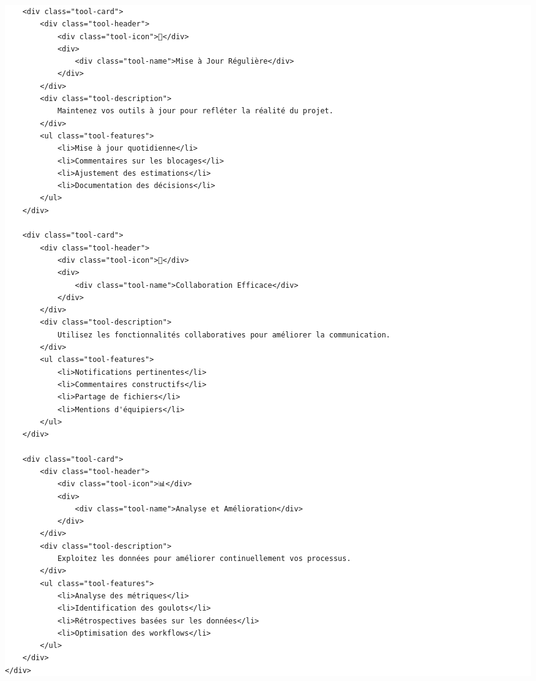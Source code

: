         <div class="tool-card">
            <div class="tool-header">
                <div class="tool-icon">🔄</div>
                <div>
                    <div class="tool-name">Mise à Jour Régulière</div>
                </div>
            </div>
            <div class="tool-description">
                Maintenez vos outils à jour pour refléter la réalité du projet.
            </div>
            <ul class="tool-features">
                <li>Mise à jour quotidienne</li>
                <li>Commentaires sur les blocages</li>
                <li>Ajustement des estimations</li>
                <li>Documentation des décisions</li>
            </ul>
        </div>
        
        <div class="tool-card">
            <div class="tool-header">
                <div class="tool-icon">👥</div>
                <div>
                    <div class="tool-name">Collaboration Efficace</div>
                </div>
            </div>
            <div class="tool-description">
                Utilisez les fonctionnalités collaboratives pour améliorer la communication.
            </div>
            <ul class="tool-features">
                <li>Notifications pertinentes</li>
                <li>Commentaires constructifs</li>
                <li>Partage de fichiers</li>
                <li>Mentions d'équipiers</li>
            </ul>
        </div>
        
        <div class="tool-card">
            <div class="tool-header">
                <div class="tool-icon">📊</div>
                <div>
                    <div class="tool-name">Analyse et Amélioration</div>
                </div>
            </div>
            <div class="tool-description">
                Exploitez les données pour améliorer continuellement vos processus.
            </div>
            <ul class="tool-features">
                <li>Analyse des métriques</li>
                <li>Identification des goulots</li>
                <li>Rétrospectives basées sur les données</li>
                <li>Optimisation des workflows</li>
            </ul>
        </div>
    </div>
    